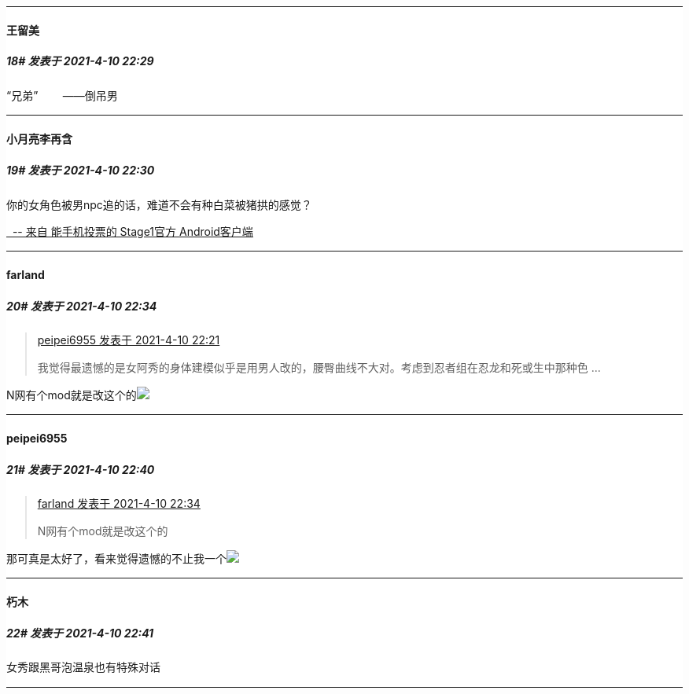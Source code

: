 
-----

####  王留美  
##### 18#       发表于 2021-4-10 22:29


“兄弟”
       ——倒吊男


-----

####  小月亮李再含  
##### 19#       发表于 2021-4-10 22:30


你的女角色被男npc追的话，难道不会有种白菜被猪拱的感觉？

[  -- 来自 能手机投票的 Stage1官方 Android客户端](https://www.coolapk.com/apk/140634)


-----

####  farland  
##### 20#       发表于 2021-4-10 22:34


<blockquote><a href="httphttps://bbs.saraba1st.com/2b/forum.php?mod=redirect&amp;goto=findpost&amp;pid=50898654&amp;ptid=1998317" target="_blank">peipei6955 发表于 2021-4-10 22:21</a>

我觉得最遗憾的是女阿秀的身体建模似乎是用男人改的，腰臀曲线不大对。考虑到忍者组在忍龙和死或生中那种色 ...</blockquote>
N网有个mod就是改这个的<img src="https://static.saraba1st.com/image/smiley/face2017/044.png" referrerpolicy="no-referrer">


-----

####  peipei6955  
##### 21#       发表于 2021-4-10 22:40


<blockquote><a href="httphttps://bbs.saraba1st.com/2b/forum.php?mod=redirect&amp;goto=findpost&amp;pid=50898752&amp;ptid=1998317" target="_blank">farland 发表于 2021-4-10 22:34</a>

N网有个mod就是改这个的</blockquote>
那可真是太好了，看来觉得遗憾的不止我一个<img src="https://static.saraba1st.com/image/smiley/face2017/046.png" referrerpolicy="no-referrer">


-----

####  朽木  
##### 22#       发表于 2021-4-10 22:41


女秀跟黑哥泡温泉也有特殊对话


-----

